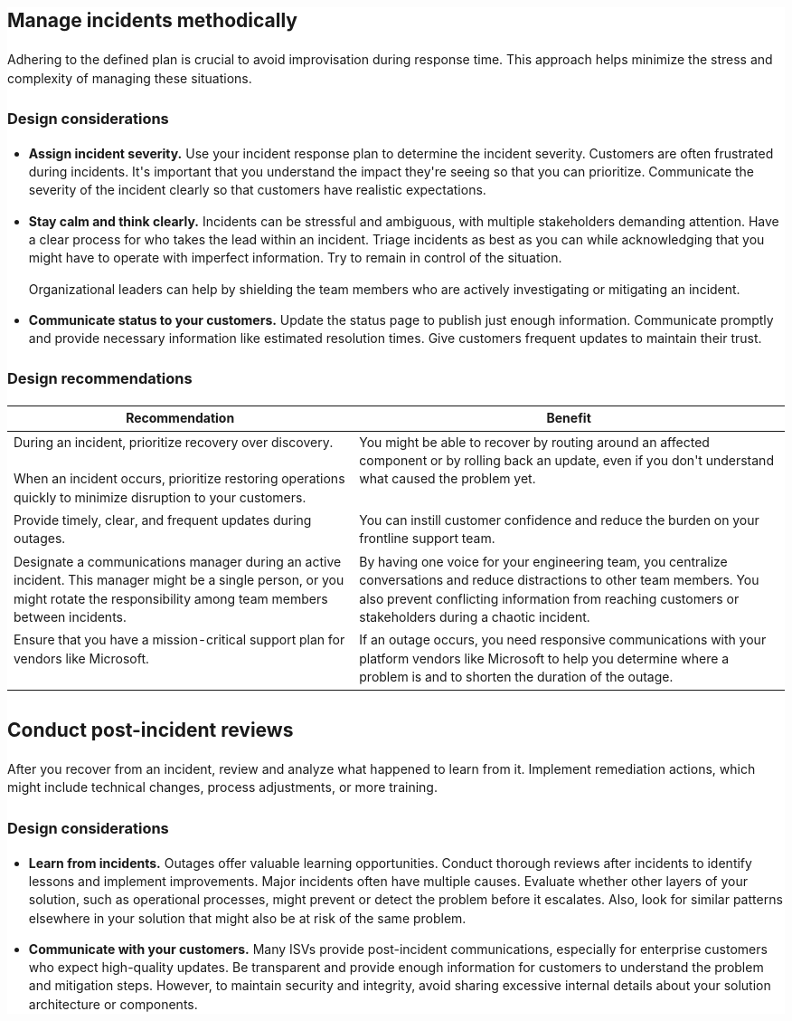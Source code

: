 ## Manage incidents methodically 

Adhering to the defined plan is crucial to avoid improvisation during response time. This approach helps minimize the stress and complexity of managing these situations.

### Design considerations

- **Assign incident severity.** Use your incident response plan to determine the incident severity. Customers are often frustrated during incidents. It's important that you understand the impact they're seeing so that you can prioritize. Communicate the severity of the incident clearly so that customers have realistic expectations.

- **Stay calm and think clearly.** Incidents can be stressful and ambiguous, with multiple stakeholders demanding attention. Have a clear process for who takes the lead within an incident. Triage incidents as best as you can while acknowledging that you might have to operate with imperfect information. Try to remain in control of the situation.
  
  Organizational leaders can help by shielding the team members who are actively investigating or mitigating an incident.

- **Communicate status to your customers.** Update the status page to publish just enough information. Communicate promptly and provide necessary information like estimated resolution times. Give customers frequent updates to maintain their trust.
  
### Design recommendations

| Recommendation | Benefit |
|---|---|
| During an incident, prioritize recovery over discovery. <br><br>When an incident occurs, prioritize restoring operations quickly to minimize disruption to your customers.| You might be able to recover by routing around an affected component or by rolling back an update, even if you don't understand what caused the problem yet. |
| Provide timely, clear, and frequent updates during outages. | You can instill customer confidence and reduce the burden on your frontline support team. |
| Designate a communications manager during an active incident. This manager might be a single person, or you might rotate the responsibility among team members between incidents.|By having one voice for your engineering team, you centralize conversations and reduce distractions to other team members. You also prevent conflicting information from reaching customers or stakeholders during a chaotic incident.|
| Ensure that you have a mission-critical support plan for vendors like Microsoft. | If an outage occurs, you need responsive communications with your platform vendors like Microsoft to help you determine where a problem is and to shorten the duration of the outage. |

## Conduct post-incident reviews

After you recover from an incident, review and analyze what happened to learn from it. Implement remediation actions, which might include technical changes, process adjustments, or more training.

### Design considerations

- **Learn from incidents.**  Outages offer valuable learning opportunities. Conduct thorough reviews after incidents to identify lessons and implement improvements. Major incidents often have multiple causes. Evaluate whether other layers of your solution, such as operational processes, might prevent or detect the problem before it escalates. Also, look for similar patterns elsewhere in your solution that might also be at risk of the same problem.

- **Communicate with your customers.** Many ISVs provide post-incident communications, especially for enterprise customers who expect high-quality updates. Be transparent and provide enough information for customers to understand the problem and mitigation steps. However, to maintain security and integrity, avoid sharing excessive internal details about your solution architecture or components.
